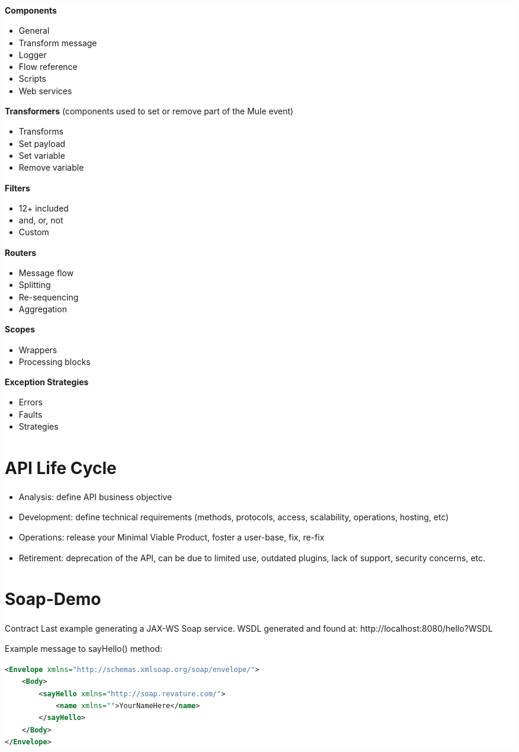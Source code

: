 **Components**
- General
- Transform message
- Logger
- Flow reference
- Scripts
- Web services

**Transformers** (components used to set or remove part of the Mule event)
- Transforms
- Set payload
- Set variable
- Remove variable

**Filters**
- 12+ included
- and, or, not
- Custom

**Routers**
- Message flow
- Splitting
- Re-sequencing
- Aggregation

**Scopes**
- Wrappers
- Processing blocks

**Exception Strategies**
- Errors 
- Faults
- Strategies

# API Life Cycle
- Analysis: define API business objective

- Development: define technical requirements (methods, protocols, access, scalability, operations, hosting, etc)

- Operations: release your Minimal Viable Product, foster a user-base, fix, re-fix

- Retirement: deprecation of the API, can be due to limited use, outdated plugins, lack of support, security concerns, etc.


# Soap-Demo
Contract Last example generating a JAX-WS Soap service. WSDL generated and found at:
http://localhost:8080/hello?WSDL

Example message to sayHello() method:
```xml
<Envelope xmlns="http://schemas.xmlsoap.org/soap/envelope/">
    <Body>
        <sayHello xmlns="http://soap.revature.com/">
            <name xmlns="">YourNameHere</name>
        </sayHello>
    </Body>
</Envelope>
```
